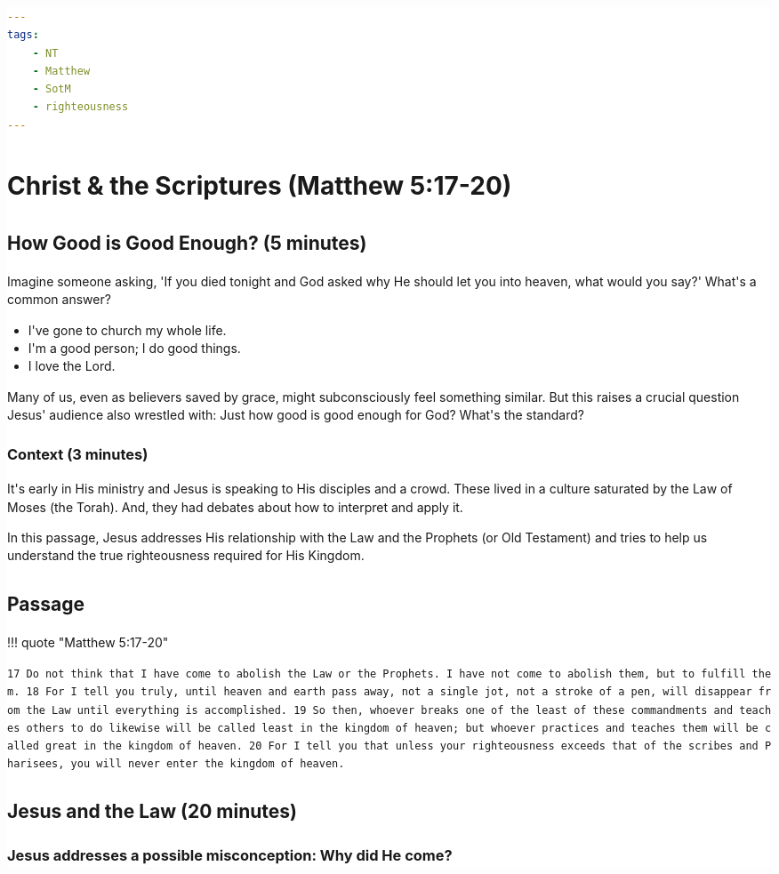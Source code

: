 ```yaml
---
tags:
    - NT
    - Matthew
    - SotM
    - righteousness
---
```


# Christ & the Scriptures (Matthew 5:17-20)

## How Good is Good Enough? (5 minutes)

Imagine someone asking, 'If you died tonight and God asked why He should let you into heaven, what would you say?' What's a common answer?

- I've gone to church my whole life.
- I'm a good person; I do good things.
- I love the Lord.

Many of us, even as believers saved by grace, might subconsciously feel something similar. But this raises a crucial question Jesus' audience also wrestled with: Just how good is good enough for God? What's the standard?

### Context (3 minutes)

It's early in His ministry and Jesus is speaking to His disciples and a crowd. These lived in a culture saturated by the Law of Moses (the Torah). And, they had debates about how to interpret and apply it.

In this passage, Jesus addresses His relationship with the Law and the Prophets (or Old Testament) and tries to help us understand the true righteousness required for His Kingdom.

## Passage
!!! quote "Matthew 5:17-20"

    17 Do not think that I have come to abolish the Law or the Prophets. I have not come to abolish them, but to fulfill them. 18 For I tell you truly, until heaven and earth pass away, not a single jot, not a stroke of a pen, will disappear from the Law until everything is accomplished. 19 So then, whoever breaks one of the least of these commandments and teaches others to do likewise will be called least in the kingdom of heaven; but whoever practices and teaches them will be called great in the kingdom of heaven. 20 For I tell you that unless your righteousness exceeds that of the scribes and Pharisees, you will never enter the kingdom of heaven.   

## Jesus and the Law (20 minutes)

### Jesus addresses a possible misconception: Why did He come?

